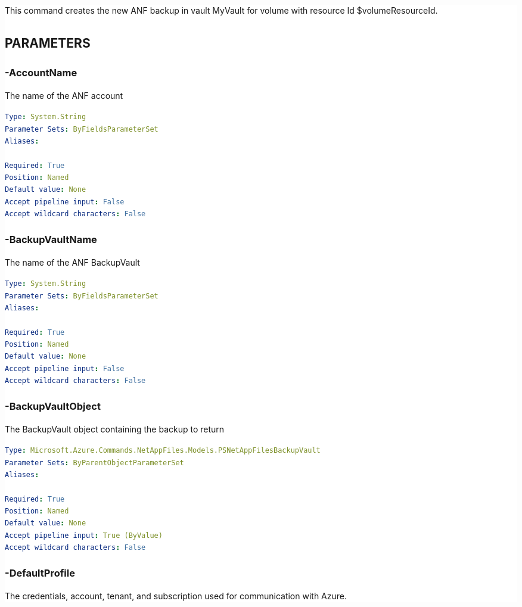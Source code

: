 This command creates the new ANF backup in vault MyVault for volume with resource Id $volumeResourceId.

## PARAMETERS

### -AccountName
The name of the ANF account

```yaml
Type: System.String
Parameter Sets: ByFieldsParameterSet
Aliases:

Required: True
Position: Named
Default value: None
Accept pipeline input: False
Accept wildcard characters: False
```

### -BackupVaultName
The name of the ANF BackupVault

```yaml
Type: System.String
Parameter Sets: ByFieldsParameterSet
Aliases:

Required: True
Position: Named
Default value: None
Accept pipeline input: False
Accept wildcard characters: False
```

### -BackupVaultObject
The BackupVault object containing the backup to return

```yaml
Type: Microsoft.Azure.Commands.NetAppFiles.Models.PSNetAppFilesBackupVault
Parameter Sets: ByParentObjectParameterSet
Aliases:

Required: True
Position: Named
Default value: None
Accept pipeline input: True (ByValue)
Accept wildcard characters: False
```

### -DefaultProfile
The credentials, account, tenant, and subscription used for communication with Azure.
